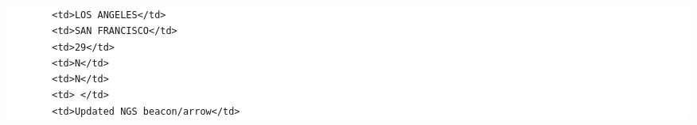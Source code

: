 			<td>LOS ANGELES</td>
			<td>SAN FRANCISCO</td>
			<td>29</td>
			<td>N</td>
			<td>N</td>
			<td> </td>
			<td>Updated NGS beacon/arrow</td>
